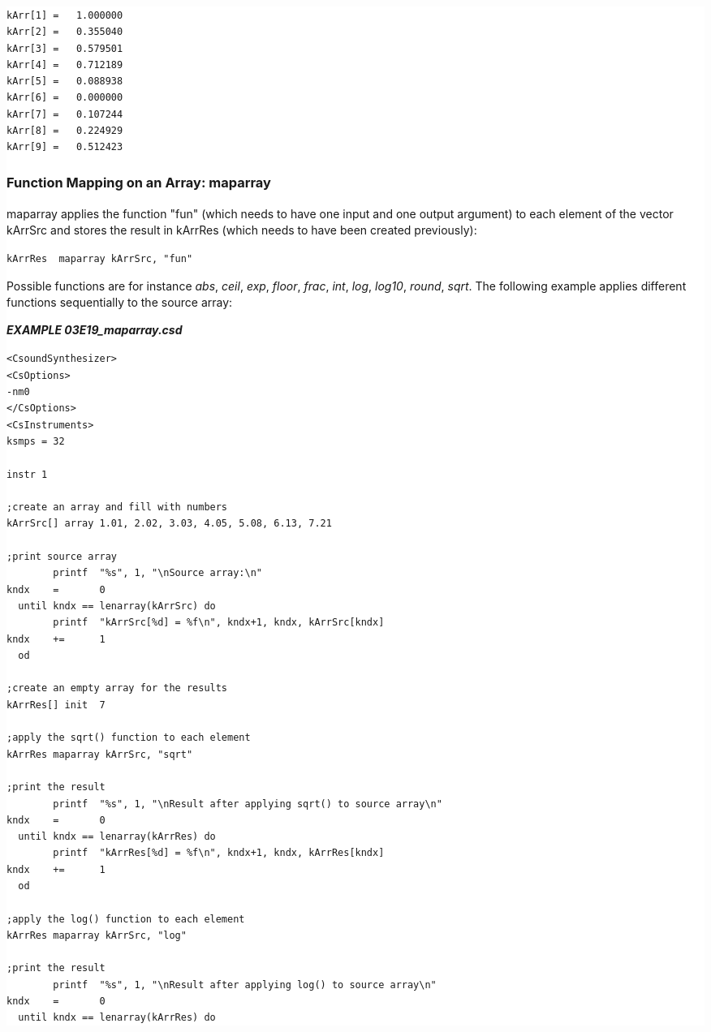     kArr[1] =   1.000000
    kArr[2] =   0.355040
    kArr[3] =   0.579501
    kArr[4] =   0.712189
    kArr[5] =   0.088938
    kArr[6] =   0.000000
    kArr[7] =   0.107244
    kArr[8] =   0.224929
    kArr[9] =   0.512423

### Function Mapping on an Array: maparray

maparray applies the function "fun" (which needs to have one input and
one output argument) to each element of the vector kArrSrc and stores
the result in kArrRes (which needs to have been created previously):

    kArrRes  maparray kArrSrc, "fun"

Possible functions are for instance *abs*, *ceil*, *exp*, *floor*,
*frac*, *int*, *log*, *log10*, *round*, *sqrt*. The following example
applies different functions sequentially to the source array:

   ***EXAMPLE 03E19_maparray.csd***   

~~~
<CsoundSynthesizer>
<CsOptions>
-nm0
</CsOptions>
<CsInstruments>
ksmps = 32

instr 1

;create an array and fill with numbers
kArrSrc[] array 1.01, 2.02, 3.03, 4.05, 5.08, 6.13, 7.21

;print source array
        printf  "%s", 1, "\nSource array:\n"
kndx    =       0
  until kndx == lenarray(kArrSrc) do
        printf  "kArrSrc[%d] = %f\n", kndx+1, kndx, kArrSrc[kndx]
kndx    +=      1
  od

;create an empty array for the results
kArrRes[] init  7

;apply the sqrt() function to each element
kArrRes maparray kArrSrc, "sqrt"

;print the result
        printf  "%s", 1, "\nResult after applying sqrt() to source array\n"
kndx    =       0
  until kndx == lenarray(kArrRes) do
        printf  "kArrRes[%d] = %f\n", kndx+1, kndx, kArrRes[kndx]
kndx    +=      1
  od

;apply the log() function to each element
kArrRes maparray kArrSrc, "log"

;print the result
        printf  "%s", 1, "\nResult after applying log() to source array\n"
kndx    =       0
  until kndx == lenarray(kArrRes) do
~~~

[^1]:  You cannot currently have a mixture of numbers and strings in an
[^3]:  Actually, fillarray is supposed to work for one dimension. It will
[^4]:  As sample rate is here 44100, and fftsize is 2048, each bin has a